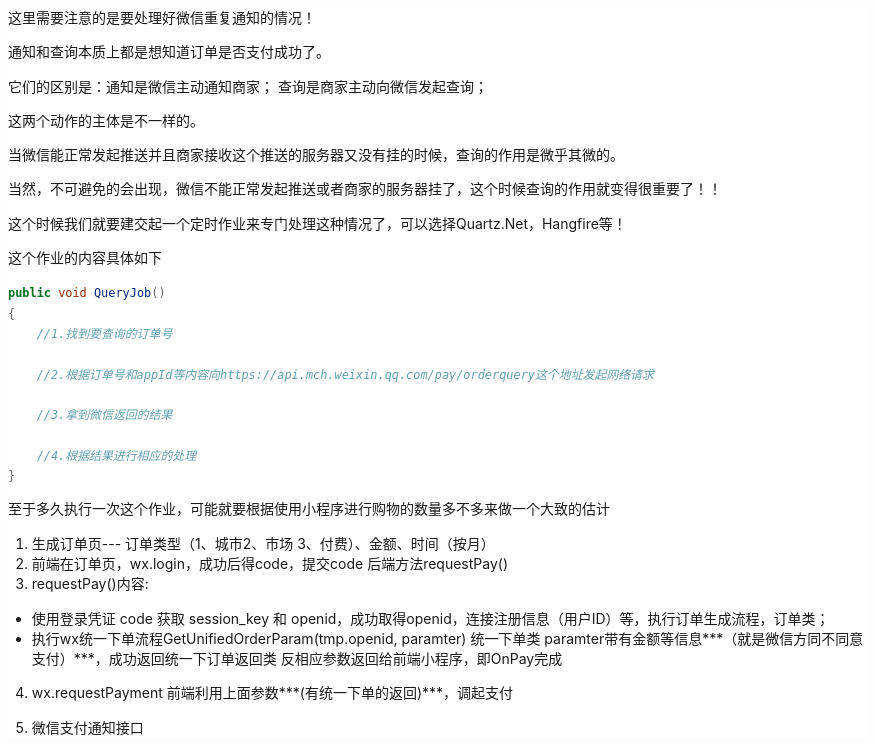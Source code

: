 这里需要注意的是要处理好微信重复通知的情况！

通知和查询本质上都是想知道订单是否支付成功了。

它们的区别是：通知是微信主动通知商家； 查询是商家主动向微信发起查询；

这两个动作的主体是不一样的。

当微信能正常发起推送并且商家接收这个推送的服务器又没有挂的时候，查询的作用是微乎其微的。

当然，不可避免的会出现，微信不能正常发起推送或者商家的服务器挂了，这个时候查询的作用就变得很重要了！！

这个时候我们就要建交起一个定时作业来专门处理这种情况了，可以选择Quartz.Net，Hangfire等！

这个作业的内容具体如下

```C#
public void QueryJob()
{ 
    //1.找到要查询的订单号

    //2.根据订单号和appId等内容向https://api.mch.weixin.qq.com/pay/orderquery这个地址发起网络请求

    //3.拿到微信返回的结果

    //4.根据结果进行相应的处理
}
```

至于多久执行一次这个作业，可能就要根据使用小程序进行购物的数量多不多来做一个大致的估计

1. 生成订单页---   订单类型（1、城市2、市场 3、付费）、金额、时间（按月）
2. 前端在订单页，wx.login，成功后得code，提交code 后端方法requestPay()
3. requestPay()内容:
- 使用登录凭证 code 获取 session_key 和 openid，成功取得openid，连接注册信息（用户ID）等，执行订单生成流程，订单类；
- 执行wx统一下单流程GetUnifiedOrderParam(tmp.openid, paramter) 统一下单类 paramter带有金额等信息***（就是微信方同不同意支付）***，成功返回统一下订单返回类 反相应参数返回给前端小程序，即OnPay完成
4. wx.requestPayment 前端利用上面参数***(有统一下单的返回)***，调起支付
  
5. 微信支付通知接口